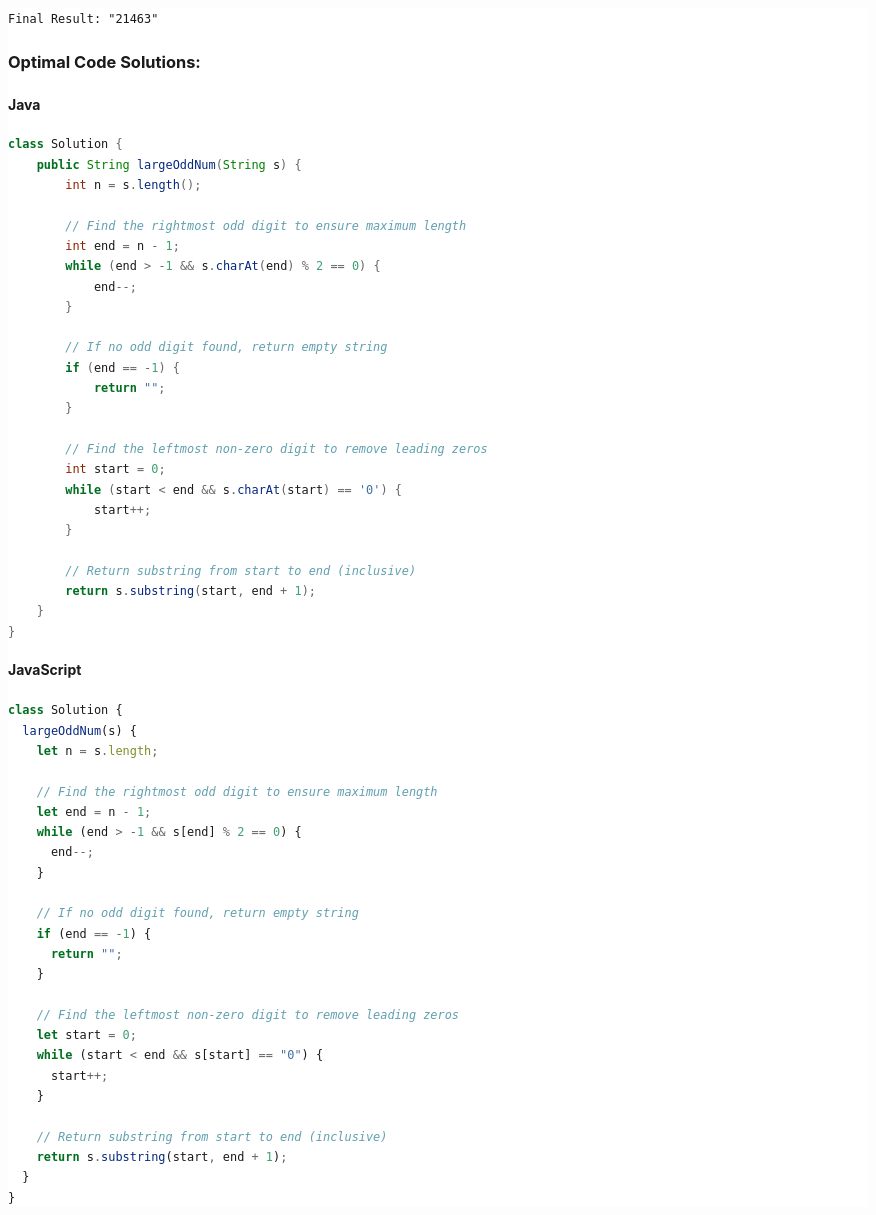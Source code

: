 ```
Final Result: "21463"
```

### Optimal Code Solutions:

#### Java

```java
class Solution {
    public String largeOddNum(String s) {
        int n = s.length();

        // Find the rightmost odd digit to ensure maximum length
        int end = n - 1;
        while (end > -1 && s.charAt(end) % 2 == 0) {
            end--;
        }

        // If no odd digit found, return empty string
        if (end == -1) {
            return "";
        }

        // Find the leftmost non-zero digit to remove leading zeros
        int start = 0;
        while (start < end && s.charAt(start) == '0') {
            start++;
        }

        // Return substring from start to end (inclusive)
        return s.substring(start, end + 1);
    }
}
```

#### JavaScript

```javascript
class Solution {
  largeOddNum(s) {
    let n = s.length;

    // Find the rightmost odd digit to ensure maximum length
    let end = n - 1;
    while (end > -1 && s[end] % 2 == 0) {
      end--;
    }

    // If no odd digit found, return empty string
    if (end == -1) {
      return "";
    }

    // Find the leftmost non-zero digit to remove leading zeros
    let start = 0;
    while (start < end && s[start] == "0") {
      start++;
    }

    // Return substring from start to end (inclusive)
    return s.substring(start, end + 1);
  }
}
```

